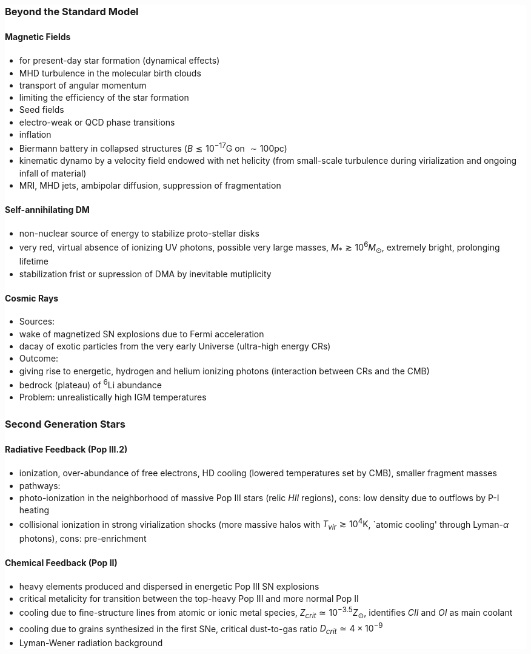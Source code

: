 ### Beyond the Standard Model
#### Magnetic Fields
- for present-day star formation (dynamical effects)
 -  MHD turbulence in the molecular birth clouds
 -  transport of angular momentum
 -  limiting the efficiency of the star formation
- Seed fields
 - electro-weak or QCD phase transitions
 - inflation
 - Biermann battery in collapsed structures ($B\lesssim 10^{-17}\mathrm{G}$ on $\sim 100\mathrm{pc}$)
- kinematic dynamo by a velocity field endowed with net helicity (from small-scale turbulence during virialization and ongoing infall of material)
- MRI, MHD jets, ambipolar diffusion, suppression of fragmentation

#### Self-annihilating DM
- non-nuclear source of energy to stabilize proto-stellar disks
- very red, virtual absence of ionizing UV photons, possible very large masses, $M_{*}\gtrsim 10^{6}M_{\odot}$, extremely bright, prolonging lifetime
- stabilization frist or supression of DMA by inevitable mutiplicity 

#### Cosmic Rays
- Sources:
 - wake of magnetized SN explosions due to Fermi acceleration
 - dacay of exotic particles from the very early Universe (ultra-high energy CRs)
- Outcome:
 - giving rise to energetic, hydrogen and helium ionizing photons (interaction between CRs and the CMB)
 - bedrock (plateau) of $^{6}\mathrm{Li}$ abundance 
- Problem: unrealistically high IGM temperatures

### Second Generation Stars
#### Radiative Feedback (Pop III.2)
- ionization, over-abundance of free electrons, HD cooling (lowered temperatures set by CMB), smaller fragment masses
- pathways:
 - photo-ionization in the neighborhood of massive Pop III stars (relic $HII$ regions), cons: low density due to outflows by P-I heating
 - collisional ionization in strong virialization shocks (more massive halos with $T_{vir}\gtrsim 10^{4}\mathrm{K}$, `atomic cooling' through Lyman-$\alpha$ photons), cons: pre-enrichment

#### Chemical Feedback (Pop II)
- heavy elements produced and dispersed in energetic Pop III SN explosions
- critical metalicity for transition between the top-heavy Pop III and more normal Pop II
 - cooling due to fine-structure lines from atomic or ionic metal species, $Z_{crit}\simeq 10^{-3.5}Z_{\odot}$, identifies $C II$ and $O I$ as main coolant
 - cooling due to grains synthesized in the first SNe, critical dust-to-gas ratio $D_{crit}\simeq 4\times 10^{-9}$
 - Lyman-Wener radiation background
